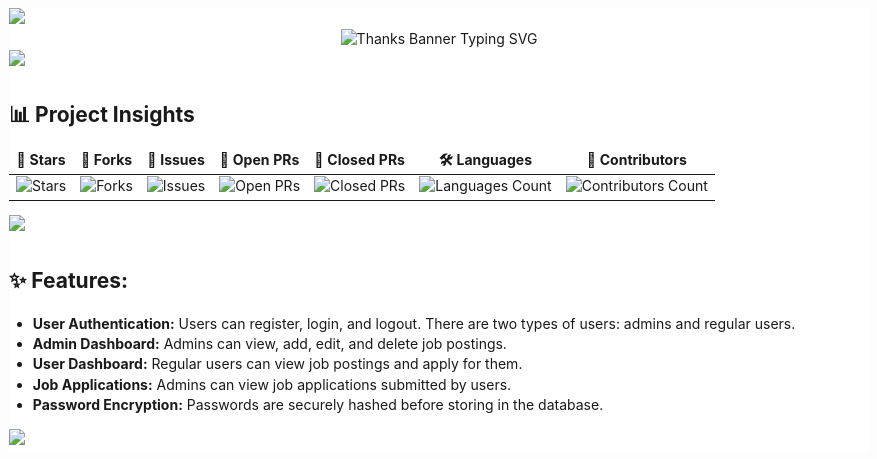 <img src="https://user-images.githubusercontent.com/73097560/115834477-dbab4500-a447-11eb-908a-139a6edaec5c.gif" width="100%">

<div align="center">
  <img src="https://readme-typing-svg.herokuapp.com?font=Fira+Code&weight=600&size=24&duration=3000&pause=1000&color=00C853&center=true&vCenter=true&width=900&lines=Thanks+for+visiting+ApplyNest-A-Flask-Application!+🙌;Start+the+repo+✅;Share+it+with+others+🌍;Contribute+and+grow+🛠️;Happy+Coding+✨!" alt="Thanks Banner Typing SVG" />
</div>

<img src="https://user-images.githubusercontent.com/73097560/115834477-dbab4500-a447-11eb-908a-139a6edaec5c.gif" width="100%">

<h2 id="project-insights">📊 Project Insights</h2>

<table align="center">
    <thead align="center">
        <tr>
            <td><b>🌟 Stars</b></td>
            <td><b>🍴 Forks</b></td>
            <td><b>🐛 Issues</b></td>
            <td><b>🔔 Open PRs</b></td>
            <td><b>🔕 Closed PRs</b></td>
            <td><b>🛠️ Languages</b></td>
            <td><b>👥 Contributors</b></td>
        </tr>
     </thead>
    <tbody>
         <tr>
            <td><img alt="Stars" src="https://img.shields.io/github/stars/banasmita24/ApplyNest-A-Flask-Application?style=flat&logo=github"/></td>
            <td><img alt="Forks" src="https://img.shields.io/github/forks/banasmita24/ApplyNest-A-Flask-Application?style=flat&logo=github"/></td>
            <td><img alt="Issues" src="https://img.shields.io/github/issues/banasmita24/ApplyNest-A-Flask-Application?style=flat&logo=github"/></td>
            <td><img alt="Open PRs" src="https://img.shields.io/github/issues-pr/banasmita24/ApplyNest-A-Flask-Application?style=flat&logo=github"/></td>
            <td><img alt="Closed PRs" src="https://img.shields.io/github/issues-pr-closed/banasmita24/ApplyNest-A-Flask-Application?style=flat&color=critical&logo=github"/></td>
            <td><img alt="Languages Count" src="https://img.shields.io/github/languages/count/banasmita24/ApplyNest-A-Flask-Application?style=flat&color=green&logo=github"></td>
            <td><img alt="Contributors Count" src="https://img.shields.io/github/contributors/banasmita24/ApplyNest-A-Flask-Application?style=flat&color=blue&logo=github"/></td>
        </tr>
    </tbody>
</table>

<img src="https://user-images.githubusercontent.com/73097560/115834477-dbab4500-a447-11eb-908a-139a6edaec5c.gif" width="100%">

<h2 id="features">✨ Features:</h2>

- **User Authentication:** Users can register, login, and logout. There are two types of users: admins and regular users.
- **Admin Dashboard:** Admins can view, add, edit, and delete job postings.
- **User Dashboard:** Regular users can view job postings and apply for them.
- **Job Applications:** Admins can view job applications submitted by users.
- **Password Encryption:** Passwords are securely hashed before storing in the database.

<img src="https://user-images.githubusercontent.com/73097560/115834477-dbab4500-a447-11eb-908a-139a6edaec5c.gif" width="100%">
